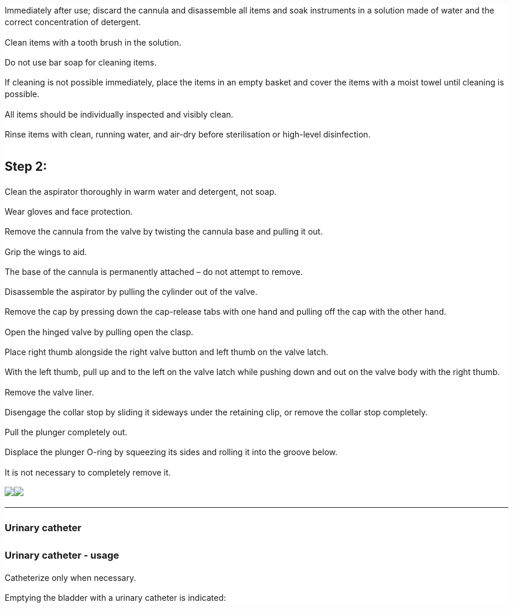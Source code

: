 Immediately after use; discard the cannula and disassemble all items and soak instruments in a solution made of water and the correct concentration of detergent.

Clean items with a tooth brush in the solution.

Do not use bar soap for cleaning items.

If cleaning is not possible immediately, place the items in an empty basket and cover the items with a moist towel until cleaning is possible.

All items should be individually inspected and visibly clean.

Rinse items with clean, running water, and air-dry before sterilisation or high-level disinfection.

## Step 2:

Clean the aspirator thoroughly in warm water and detergent, not soap.

Wear gloves and face protection.

Remove the cannula from the valve by twisting the cannula base and pulling it out.

Grip the wings to aid.

The base of the cannula is permanently attached – do not attempt to remove.

Disassemble the aspirator by pulling the cylinder out of the valve.

Remove the cap by pressing down the cap-release tabs with one hand and pulling off the cap with the other hand.

Open the hinged valve by pulling open the clasp.

Place right thumb alongside the right valve button and left thumb on the valve latch.

With the left thumb, pull up and to the left on the valve latch while pushing down and out on the valve body with the right thumb.

Remove the valve liner.

Disengage the collar stop by sliding it sideways under the retaining clip, or remove the collar stop completely.

Pull the plunger completely out.

Displace the plunger O-ring by squeezing its sides and rolling it into the groove below.

It is not necessary to completely remove it.

![](/richtext/pp_cleaning_2)![](/richtext/pp_cleaning_3)

---

### Urinary catheter

### Urinary catheter - usage

Catheterize only when necessary.   
  
Emptying the bladder with a urinary catheter is indicated:
